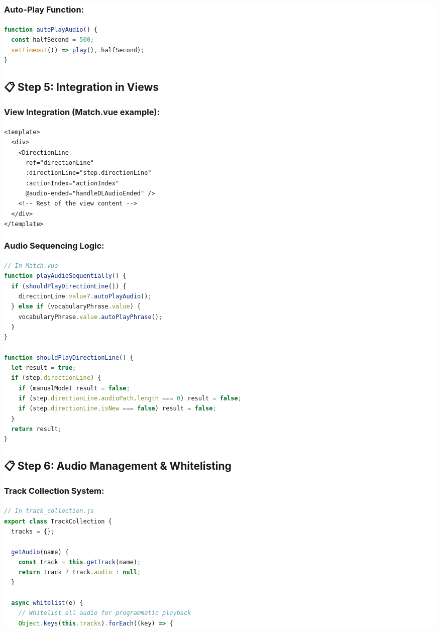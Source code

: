 ### Auto-Play Function:
```javascript
function autoPlayAudio() {
  const halfSecond = 500;
  setTimeout(() => play(), halfSecond);
}
```

## 📋 Step 5: Integration in Views

### View Integration (Match.vue example):
```vue
<template>
  <div>
    <DirectionLine
      ref="directionLine"
      :directionLine="step.directionLine"
      :actionIndex="actionIndex"
      @audio-ended="handleDLAudioEnded" />
    <!-- Rest of the view content -->
  </div>
</template>
```

### Audio Sequencing Logic:
```javascript
// In Match.vue
function playAudioSequentially() {
  if (shouldPlayDirectionLine()) {
    directionLine.value?.autoPlayAudio();
  } else if (vocabularyPhrase.value) {
    vocabularyPhrase.value.autoPlayPhrase();
  }
}

function shouldPlayDirectionLine() {
  let result = true;
  if (step.directionLine) {
    if (manualMode) result = false;
    if (step.directionLine.audioPath.length === 0) result = false;
    if (step.directionLine.isNew === false) result = false;
  }
  return result;
}
```

## 📋 Step 6: Audio Management & Whitelisting

### Track Collection System:
```javascript
// In track_collection.js
export class TrackCollection {
  tracks = {};
  
  getAudio(name) {
    const track = this.getTrack(name);
    return track ? track.audio : null;
  }
  
  async whitelist(e) {
    // Whitelist all audio for programmatic playback
    Object.keys(this.tracks).forEach((key) => {
```